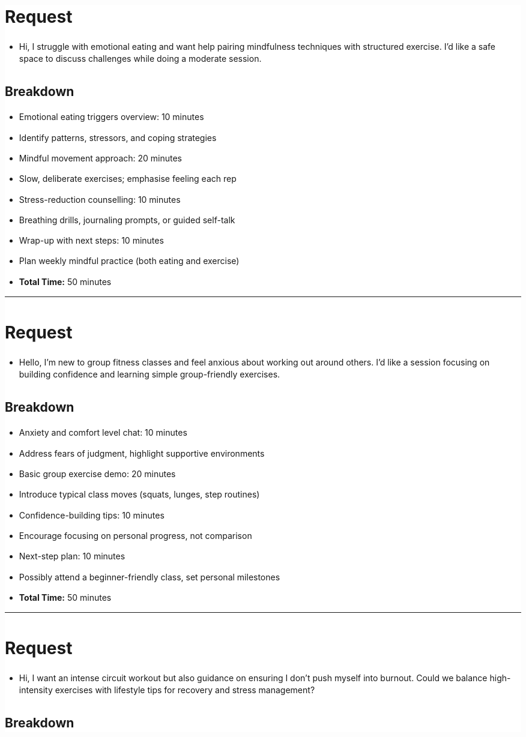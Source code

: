 # Request

-   Hi, I struggle with emotional eating and want help pairing mindfulness techniques with structured exercise. I’d like a safe space to discuss challenges while doing a moderate session.

## Breakdown

-   Emotional eating triggers overview: 10 minutes
-   Identify patterns, stressors, and coping strategies

-   Mindful movement approach: 20 minutes
-   Slow, deliberate exercises; emphasise feeling each rep

-   Stress-reduction counselling: 10 minutes
-   Breathing drills, journaling prompts, or guided self-talk

-   Wrap-up with next steps: 10 minutes
-   Plan weekly mindful practice (both eating and exercise)

-   **Total Time:** 50 minutes

---

# Request

-   Hello, I’m new to group fitness classes and feel anxious about working out around others. I’d like a session focusing on building confidence and learning simple group-friendly exercises.

## Breakdown

-   Anxiety and comfort level chat: 10 minutes
-   Address fears of judgment, highlight supportive environments

-   Basic group exercise demo: 20 minutes
-   Introduce typical class moves (squats, lunges, step routines)

-   Confidence-building tips: 10 minutes
-   Encourage focusing on personal progress, not comparison

-   Next-step plan: 10 minutes
-   Possibly attend a beginner-friendly class, set personal milestones

-   **Total Time:** 50 minutes

---

# Request

-   Hi, I want an intense circuit workout but also guidance on ensuring I don’t push myself into burnout. Could we balance high-intensity exercises with lifestyle tips for recovery and stress management?

## Breakdown
